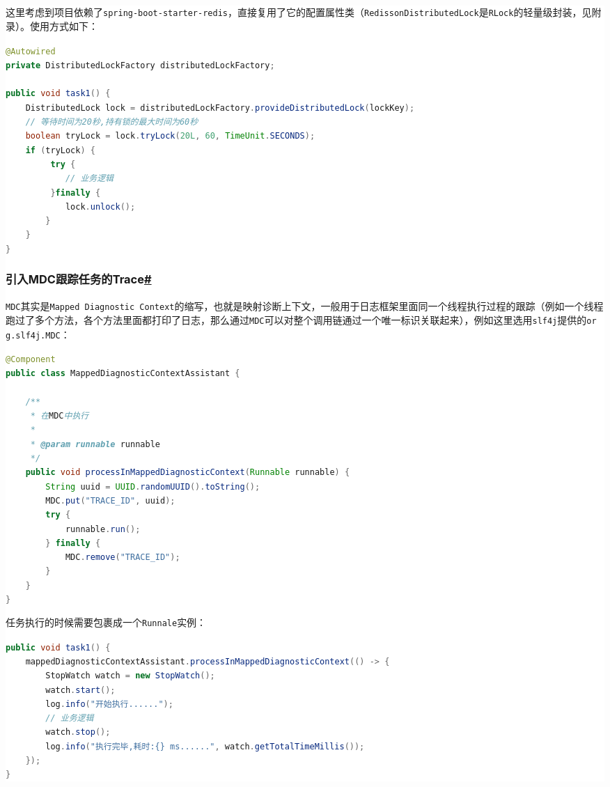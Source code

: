 这里考虑到项目依赖了`spring-boot-starter-redis`，直接复用了它的配置属性类（`RedissonDistributedLock`是`RLock`的轻量级封装，见附录）。使用方式如下：

```java
@Autowired
private DistributedLockFactory distributedLockFactory;

public void task1() {
    DistributedLock lock = distributedLockFactory.provideDistributedLock(lockKey);
    // 等待时间为20秒,持有锁的最大时间为60秒
    boolean tryLock = lock.tryLock(20L, 60, TimeUnit.SECONDS);
    if (tryLock) {
         try {
            // 业务逻辑
         }finally {
            lock.unlock();
        }
    }
}
```

### 引入MDC跟踪任务的Trace[#](https://www.cnblogs.com/throwable/p/12616945.html#引入mdc跟踪任务的trace)

`MDC`其实是`Mapped Diagnostic Context`的缩写，也就是映射诊断上下文，一般用于日志框架里面同一个线程执行过程的跟踪（例如一个线程跑过了多个方法，各个方法里面都打印了日志，那么通过`MDC`可以对整个调用链通过一个唯一标识关联起来），例如这里选用`slf4j`提供的`org.slf4j.MDC`：

```java
@Component
public class MappedDiagnosticContextAssistant {

    /**
     * 在MDC中执行
     *
     * @param runnable runnable
     */
    public void processInMappedDiagnosticContext(Runnable runnable) {
        String uuid = UUID.randomUUID().toString();
        MDC.put("TRACE_ID", uuid);
        try {
            runnable.run();
        } finally {
            MDC.remove("TRACE_ID");
        }
    }
}
```

任务执行的时候需要包裹成一个`Runnale`实例：

```java
public void task1() {
    mappedDiagnosticContextAssistant.processInMappedDiagnosticContext(() -> {
        StopWatch watch = new StopWatch();
        watch.start();
        log.info("开始执行......");
        // 业务逻辑
        watch.stop();
        log.info("执行完毕,耗时:{} ms......", watch.getTotalTimeMillis());
    });
}
```
